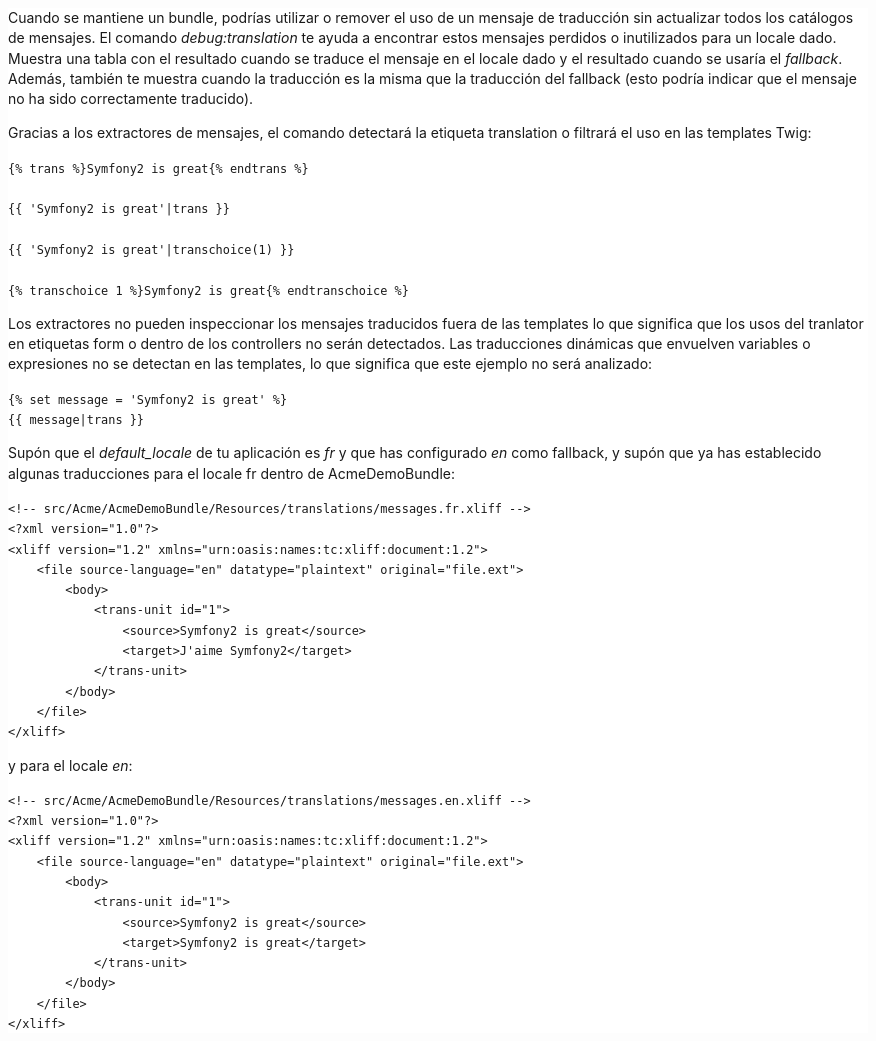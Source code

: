 Cuando se mantiene un bundle, podrías utilizar o remover el uso de un mensaje de traducción sin actualizar todos los catálogos de mensajes. El comando _debug:translation_ te ayuda a encontrar estos mensajes perdidos o inutilizados para un locale dado. Muestra una tabla con el resultado cuando se traduce el mensaje en el locale dado y el resultado cuando se usaría el _fallback_. Además, también te muestra cuando la traducción es la misma que la traducción del fallback (esto podría indicar que el mensaje no ha sido correctamente traducido).

Gracias a los extractores de mensajes, el comando detectará la etiqueta translation o filtrará el uso en las templates Twig:

```
{% trans %}Symfony2 is great{% endtrans %}

{{ 'Symfony2 is great'|trans }}

{{ 'Symfony2 is great'|transchoice(1) }}

{% transchoice 1 %}Symfony2 is great{% endtranschoice %}
```

Los extractores no pueden inspeccionar los mensajes traducidos fuera de las templates lo que significa que los usos del tranlator en etiquetas form o dentro de los controllers no serán detectados. Las traducciones dinámicas que envuelven variables o expresiones no se detectan en las templates, lo que significa que este ejemplo no será analizado:

```
{% set message = 'Symfony2 is great' %}
{{ message|trans }}
```

Supón que el _default_locale_ de tu aplicación es _fr_ y que has configurado _en_ como fallback, y supón que ya has establecido algunas traducciones para el locale fr dentro de AcmeDemoBundle:

```
<!-- src/Acme/AcmeDemoBundle/Resources/translations/messages.fr.xliff -->
<?xml version="1.0"?>
<xliff version="1.2" xmlns="urn:oasis:names:tc:xliff:document:1.2">
    <file source-language="en" datatype="plaintext" original="file.ext">
        <body>
            <trans-unit id="1">
                <source>Symfony2 is great</source>
                <target>J'aime Symfony2</target>
            </trans-unit>
        </body>
    </file>
</xliff>
```

y para el locale _en_:

```
<!-- src/Acme/AcmeDemoBundle/Resources/translations/messages.en.xliff -->
<?xml version="1.0"?>
<xliff version="1.2" xmlns="urn:oasis:names:tc:xliff:document:1.2">
    <file source-language="en" datatype="plaintext" original="file.ext">
        <body>
            <trans-unit id="1">
                <source>Symfony2 is great</source>
                <target>Symfony2 is great</target>
            </trans-unit>
        </body>
    </file>
</xliff>
```
